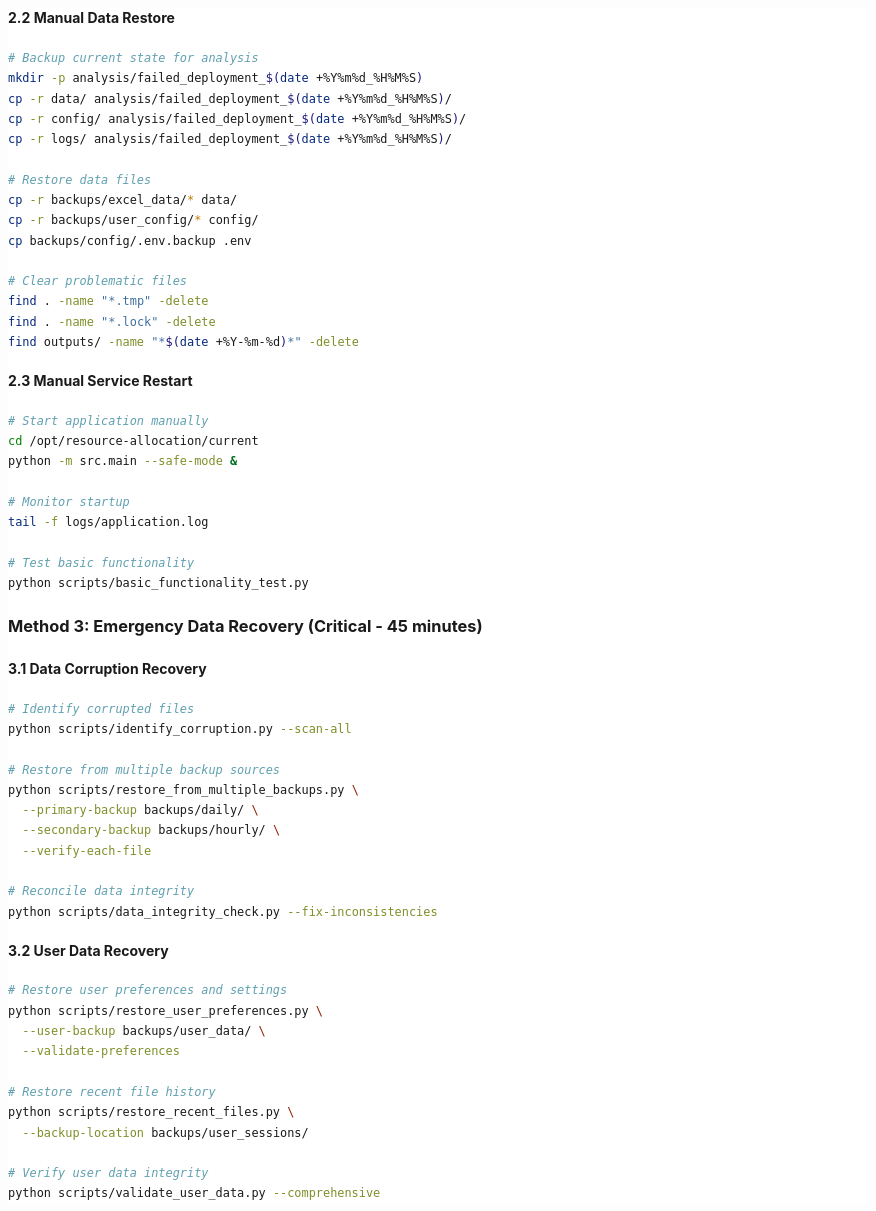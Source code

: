 #### 2.2 Manual Data Restore
```bash
# Backup current state for analysis
mkdir -p analysis/failed_deployment_$(date +%Y%m%d_%H%M%S)
cp -r data/ analysis/failed_deployment_$(date +%Y%m%d_%H%M%S)/
cp -r config/ analysis/failed_deployment_$(date +%Y%m%d_%H%M%S)/
cp -r logs/ analysis/failed_deployment_$(date +%Y%m%d_%H%M%S)/

# Restore data files
cp -r backups/excel_data/* data/
cp -r backups/user_config/* config/
cp backups/config/.env.backup .env

# Clear problematic files
find . -name "*.tmp" -delete
find . -name "*.lock" -delete
find outputs/ -name "*$(date +%Y-%m-%d)*" -delete
```

#### 2.3 Manual Service Restart
```bash
# Start application manually
cd /opt/resource-allocation/current
python -m src.main --safe-mode &

# Monitor startup
tail -f logs/application.log

# Test basic functionality
python scripts/basic_functionality_test.py
```

### Method 3: Emergency Data Recovery (Critical - 45 minutes)

#### 3.1 Data Corruption Recovery
```bash
# Identify corrupted files
python scripts/identify_corruption.py --scan-all

# Restore from multiple backup sources
python scripts/restore_from_multiple_backups.py \
  --primary-backup backups/daily/ \
  --secondary-backup backups/hourly/ \
  --verify-each-file

# Reconcile data integrity
python scripts/data_integrity_check.py --fix-inconsistencies
```

#### 3.2 User Data Recovery
```bash
# Restore user preferences and settings
python scripts/restore_user_preferences.py \
  --user-backup backups/user_data/ \
  --validate-preferences

# Restore recent file history
python scripts/restore_recent_files.py \
  --backup-location backups/user_sessions/

# Verify user data integrity
python scripts/validate_user_data.py --comprehensive
```

